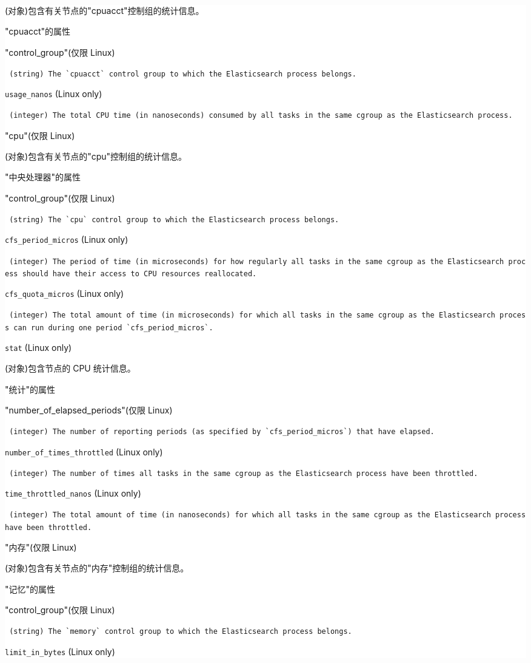 
(对象)包含有关节点的"cpuacct"控制组的统计信息。

"cpuacct"的属性

"control_group"(仅限 Linux)

     (string) The `cpuacct` control group to which the Elasticsearch process belongs. 
`usage_nanos` (Linux only)

     (integer) The total CPU time (in nanoseconds) consumed by all tasks in the same cgroup as the Elasticsearch process. 

"cpu"(仅限 Linux)

    

(对象)包含有关节点的"cpu"控制组的统计信息。

"中央处理器"的属性

"control_group"(仅限 Linux)

     (string) The `cpu` control group to which the Elasticsearch process belongs. 
`cfs_period_micros` (Linux only)

     (integer) The period of time (in microseconds) for how regularly all tasks in the same cgroup as the Elasticsearch process should have their access to CPU resources reallocated. 
`cfs_quota_micros` (Linux only)

     (integer) The total amount of time (in microseconds) for which all tasks in the same cgroup as the Elasticsearch process can run during one period `cfs_period_micros`. 
`stat` (Linux only)

    

(对象)包含节点的 CPU 统计信息。

"统计"的属性

"number_of_elapsed_periods"(仅限 Linux)

     (integer) The number of reporting periods (as specified by `cfs_period_micros`) that have elapsed. 
`number_of_times_throttled` (Linux only)

     (integer) The number of times all tasks in the same cgroup as the Elasticsearch process have been throttled. 
`time_throttled_nanos` (Linux only)

     (integer) The total amount of time (in nanoseconds) for which all tasks in the same cgroup as the Elasticsearch process have been throttled. 

"内存"(仅限 Linux)

    

(对象)包含有关节点的"内存"控制组的统计信息。

"记忆"的属性

"control_group"(仅限 Linux)

     (string) The `memory` control group to which the Elasticsearch process belongs. 
`limit_in_bytes` (Linux only)

